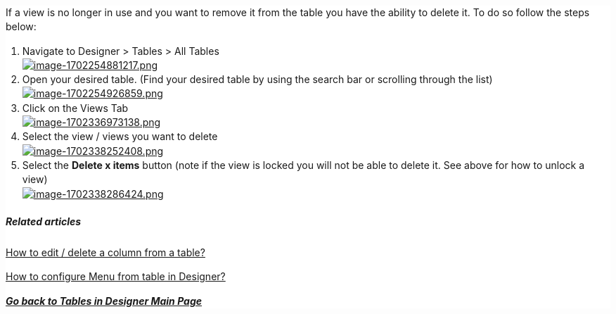 If a view is no longer in use and you want to remove it from the table you have the ability to delete it. To do so follow the steps below:

1. Navigate to Designer &gt; Tables &gt; All Tables  
    [![image-1702254881217.png](https://docs.rapidplatform.com/uploads/images/gallery/2023-12/scaled-1680-/XjUe0B4t03dGjPju-image-1702254881217.png)](https://docs.rapidplatform.com/uploads/images/gallery/2023-12/XjUe0B4t03dGjPju-image-1702254881217.png)
2. Open your desired table. (Find your desired table by using the search bar or scrolling through the list)  
    [![image-1702254926859.png](https://docs.rapidplatform.com/uploads/images/gallery/2023-12/scaled-1680-/GyxPDMjyHPNVDKHW-image-1702254926859.png)](https://docs.rapidplatform.com/uploads/images/gallery/2023-12/GyxPDMjyHPNVDKHW-image-1702254926859.png)
3. Click on the Views Tab  
    [![image-1702336973138.png](https://docs.rapidplatform.com/uploads/images/gallery/2023-12/scaled-1680-/cHDcNuOacJVRugBR-image-1702336973138.png)](https://docs.rapidplatform.com/uploads/images/gallery/2023-12/cHDcNuOacJVRugBR-image-1702336973138.png)
4. Select the view / views you want to delete  
    [![image-1702338252408.png](https://docs.rapidplatform.com/uploads/images/gallery/2023-12/scaled-1680-/RA5YuBGuCJ3LMi7S-image-1702338252408.png)](https://docs.rapidplatform.com/uploads/images/gallery/2023-12/RA5YuBGuCJ3LMi7S-image-1702338252408.png)
5. Select the **Delete x items** button (note if the view is locked you will not be able to delete it. See above for how to unlock a view)  
    [![image-1702338286424.png](https://docs.rapidplatform.com/uploads/images/gallery/2023-12/scaled-1680-/4VHtsrO80wT2qHsE-image-1702338286424.png)](https://docs.rapidplatform.com/uploads/images/gallery/2023-12/4VHtsrO80wT2qHsE-image-1702338286424.png)

##### **Related articles**

[How to edit / delete a column from a table?](https://docs.rapidplatform.com/books/experiences/page/how-to-edit-delete-a-column-from-a-table "How to edit / delete a column from a table?")

[How to configure Menu from table in Designer?](https://docs.rapidplatform.com/books/experiences/page/how-to-configure-a-menu-button-in-a-command-bar "How to configure a Menu button in a command bar?")

*[**Go back to Tables in Designer Main Page**](https://docs.rapidplatform.com/books/experiences/page/all-about-tables-in-designer "All about Tables in Designer")*
